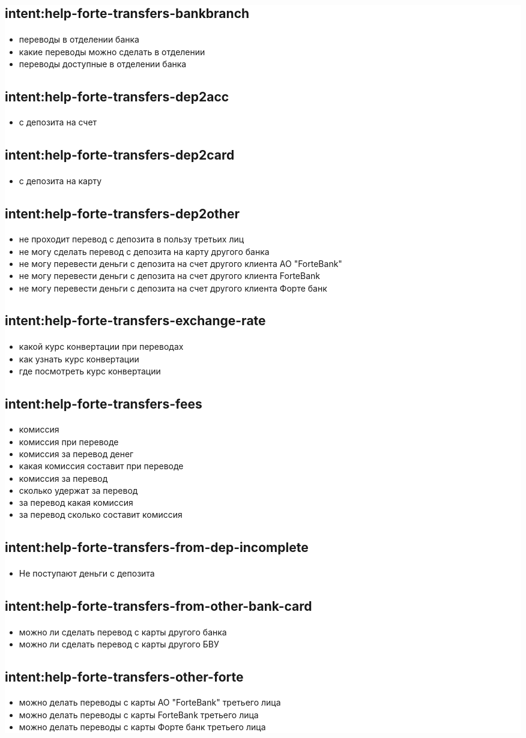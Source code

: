 ## intent:help-forte-transfers-bankbranch
  - переводы в отделении банка
  - какие переводы можно сделать в отделении
  - переводы доступные в отделении банка

## intent:help-forte-transfers-dep2acc
  - с депозита на  счет

## intent:help-forte-transfers-dep2card
  - с депозита на карту

## intent:help-forte-transfers-dep2other
  - не проходит перевод с депозита в пользу третьих лиц
  - не могу сделать перевод с депозита на карту другого банка
  - не могу перевести деньги с депозита на счет другого клиента АО "ForteBank"
  - не могу перевести деньги с депозита на счет другого клиента ForteBank
  - не могу перевести деньги с депозита на счет другого клиента Форте банк

## intent:help-forte-transfers-exchange-rate
  - какой курс конвертации при переводах
  - как узнать курс конвертации
  - где посмотреть курс конвертации

## intent:help-forte-transfers-fees
  - комиссия
  - комиссия при переводе
  - комиссия за перевод денег
  - какая комиссия составит при переводе
  - комиссия за перевод
  - сколько удержат за перевод
  - за перевод какая комиссия
  - за перевод сколько составит комиссия

## intent:help-forte-transfers-from-dep-incomplete
  - Не поступают деньги с депозита

## intent:help-forte-transfers-from-other-bank-card
  - можно ли сделать перевод с карты другого банка
  - можно ли сделать перевод с карты другого БВУ

## intent:help-forte-transfers-other-forte
  - можно делать переводы с карты АО "ForteBank" третьего лица
  - можно делать переводы с карты ForteBank третьего лица
  - можно делать переводы с карты Форте банк третьего лица
